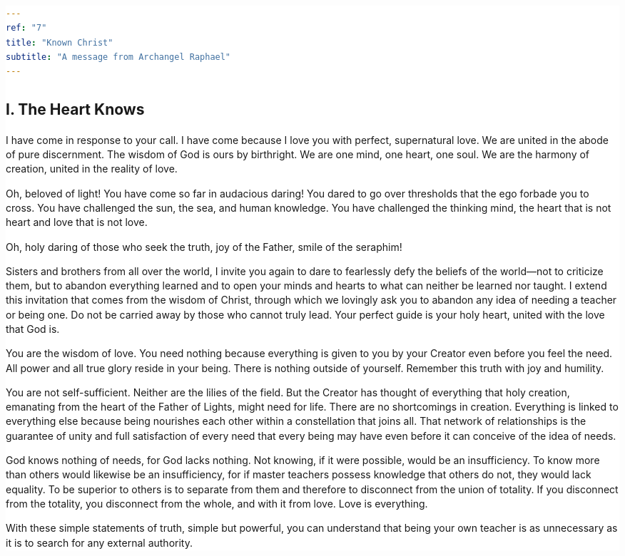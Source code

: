 ```yaml
---
ref: "7"
title: "Known Christ"
subtitle: "A message from Archangel Raphael"
---
```


## I. The Heart Knows

I have come in response to your call. I have come because I love you with
perfect, supernatural love. We are united in the abode of pure discernment. The
wisdom of God is ours by birthright. We are one mind, one heart, one soul. We
are the harmony of creation, united in the reality of love.

Oh, beloved of light! You have come so far in audacious daring! You dared to go
over thresholds that the ego forbade you to cross. You have challenged the sun,
the sea, and human knowledge. You have challenged the thinking mind, the heart
that is not heart and love that is not love.

Oh, holy daring of those who seek the truth, joy of the Father, smile of the
seraphim!

Sisters and brothers from all over the world, I invite you again to dare to
fearlessly defy the beliefs of the world—not to criticize them, but to
abandon everything learned and to open your minds and hearts to what can
neither be learned nor taught. I extend this invitation that comes from the
wisdom of Christ, through which we lovingly ask you to abandon any idea of
needing a teacher or being one. Do not be carried away by those who cannot
truly lead. Your perfect guide is your holy heart, united with the love that
God is.

You are the wisdom of love. You need nothing because everything is given to
you by your Creator even before you feel the need. All power and all true glory
reside in your being. There is nothing outside of yourself. Remember this truth
with joy and humility.

You are not self-sufficient. Neither are the lilies of the field. But the
Creator has thought of everything that holy creation, emanating from the heart
of the Father of Lights, might need for life. There are no shortcomings in
creation. Everything is linked to everything else because being nourishes each
other within a constellation that joins all. That network of relationships is
the guarantee of unity and full satisfaction of every need that every being may
have even before it can conceive of the idea of needs. 

God knows nothing of needs, for God lacks nothing. Not knowing, if it were
possible, would be an insufficiency. To know more than others would likewise be
an insufficiency, for if master teachers possess knowledge that others do not,
they would lack equality. To be superior to others is to separate from them and
therefore to disconnect from the union of totality. If you disconnect from the
totality, you disconnect from the whole, and with it from love. Love is
everything.

With these simple statements of truth, simple but powerful, you can understand
that being your own teacher is as unnecessary as it is to search for any
external authority.
